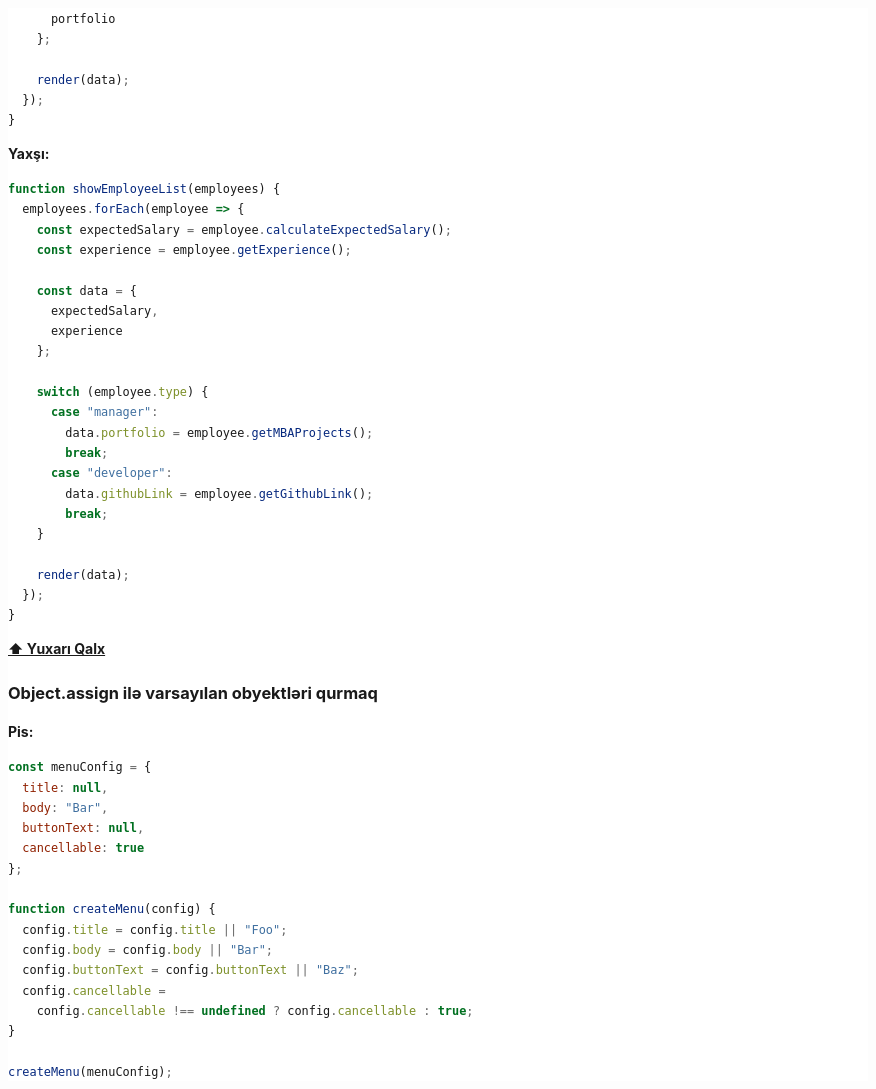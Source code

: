 ```javascript
      portfolio
    };

    render(data);
  });
}
```

**Yaxşı:**

```javascript
function showEmployeeList(employees) {
  employees.forEach(employee => {
    const expectedSalary = employee.calculateExpectedSalary();
    const experience = employee.getExperience();

    const data = {
      expectedSalary,
      experience
    };

    switch (employee.type) {
      case "manager":
        data.portfolio = employee.getMBAProjects();
        break;
      case "developer":
        data.githubLink = employee.getGithubLink();
        break;
    }

    render(data);
  });
}
```

**[⬆ Yuxarı Qalx](#Mündəricat)**

### Object.assign ilə varsayılan obyektləri qurmaq

**Pis:**

```javascript
const menuConfig = {
  title: null,
  body: "Bar",
  buttonText: null,
  cancellable: true
};

function createMenu(config) {
  config.title = config.title || "Foo";
  config.body = config.body || "Bar";
  config.buttonText = config.buttonText || "Baz";
  config.cancellable =
    config.cancellable !== undefined ? config.cancellable : true;
}

createMenu(menuConfig);
```
